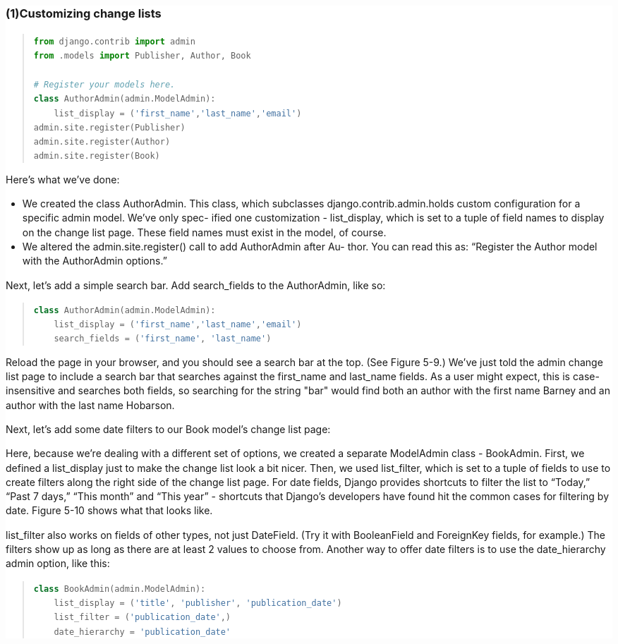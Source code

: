 ###   (1)Customizing change lists

> ```python
> from django.contrib import admin
> from .models import Publisher, Author, Book
>
> # Register your models here.
> class AuthorAdmin(admin.ModelAdmin):
>     list_display = ('first_name','last_name','email')
> admin.site.register(Publisher)
> admin.site.register(Author)
> admin.site.register(Book)
> ```

Here’s what we’ve done: 

- We created the class AuthorAdmin. This class, which subclasses django.contrib.admin.holds custom configuration for a specific admin model. We’ve only spec- ified one customization - list_display, which is set to a tuple of field names to display on the change list page. These field names must exist in the model, of course. 
- We altered the admin.site.register() call to add AuthorAdmin after Au- thor. You can read this as: “Register the Author model with the AuthorAdmin options.”

Next, let’s add a simple search bar. Add search_fields to the AuthorAdmin, like so:

> ```python
> class AuthorAdmin(admin.ModelAdmin):
>     list_display = ('first_name','last_name','email')
>     search_fields = ('first_name', 'last_name')
> ```

Reload the page in your browser, and you should see a search bar at the top. (See Figure 5-9.) We’ve just told the admin change list page to include a search bar that searches against the first_name and last_name fields. As a user might expect, this is case-insensitive and searches both fields, so searching for the string "bar" would find both an author with the first name Barney and an author with the last name Hobarson.

Next, let’s add some date filters to our Book model’s change list page:

Here, because we’re dealing with a different set of options, we created a separate ModelAdmin class - BookAdmin. First, we defined a list_display just to make the change list look a bit nicer. Then, we used list_filter, which is set to a tuple of fields to use to create filters along the right side of the change list page. For date fields, Django provides shortcuts to filter the list to “Today,” “Past 7 days,” “This month” and “This year” - shortcuts that Django’s developers have found hit the common cases for filtering by date. Figure 5-10 shows what that looks like.

list_filter also works on fields of other types, not just DateField. (Try it with BooleanField and ForeignKey fields, for example.) The filters show up as long as there are at least 2 values to choose from. Another way to offer date filters is to use the date_hierarchy admin option, like this:

> ```python
> class BookAdmin(admin.ModelAdmin):
>     list_display = ('title', 'publisher', 'publication_date')
>     list_filter = ('publication_date',)
>     date_hierarchy = 'publication_date'
> ```
